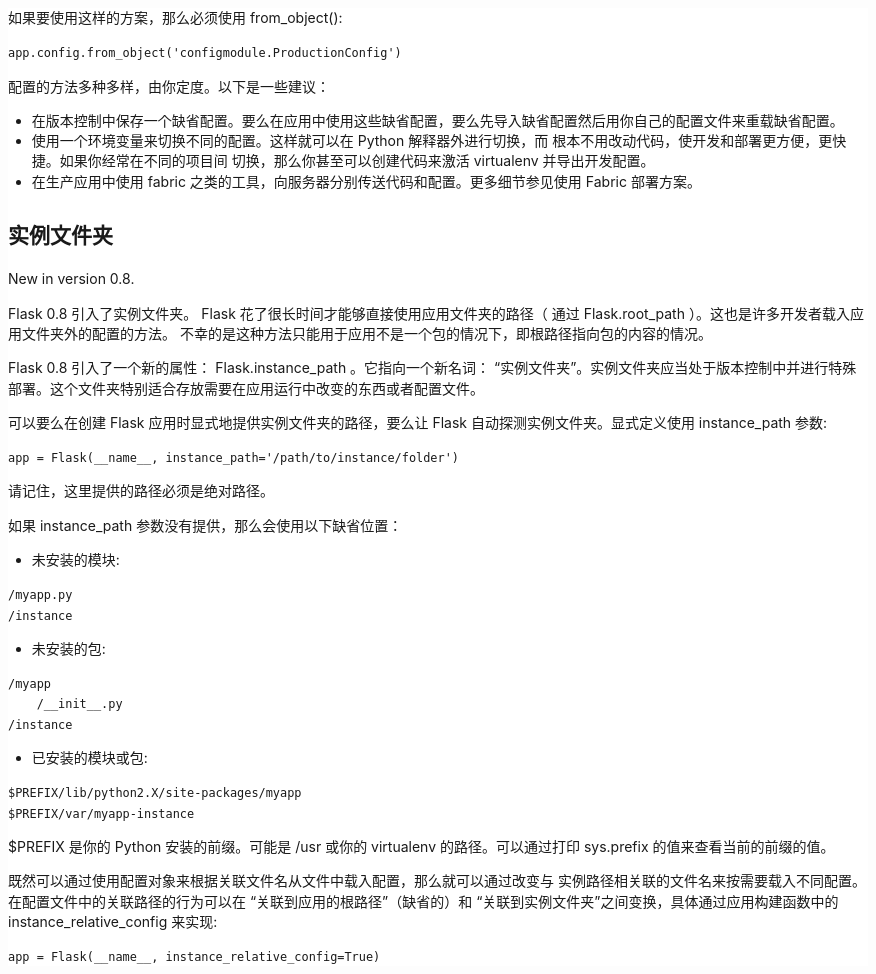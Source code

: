 如果要使用这样的方案，那么必须使用 from_object():

```
app.config.from_object('configmodule.ProductionConfig')
```

配置的方法多种多样，由你定度。以下是一些建议：

* 在版本控制中保存一个缺省配置。要么在应用中使用这些缺省配置，要么先导入缺省配置然后用你自己的配置文件来重载缺省配置。
* 使用一个环境变量来切换不同的配置。这样就可以在 Python 解释器外进行切换，而 根本不用改动代码，使开发和部署更方便，更快捷。如果你经常在不同的项目间 切换，那么你甚至可以创建代码来激活 virtualenv 并导出开发配置。
* 在生产应用中使用 fabric 之类的工具，向服务器分别传送代码和配置。更多细节参见使用 Fabric 部署方案。

## 实例文件夹

New in version 0.8.

Flask 0.8 引入了实例文件夹。 Flask 花了很长时间才能够直接使用应用文件夹的路径（ 通过 Flask.root_path ）。这也是许多开发者载入应用文件夹外的配置的方法。 不幸的是这种方法只能用于应用不是一个包的情况下，即根路径指向包的内容的情况。

Flask 0.8 引入了一个新的属性： Flask.instance_path 。它指向一个新名词： “实例文件夹”。实例文件夹应当处于版本控制中并进行特殊部署。这个文件夹特别适合存放需要在应用运行中改变的东西或者配置文件。

可以要么在创建 Flask 应用时显式地提供实例文件夹的路径，要么让 Flask 自动探测实例文件夹。显式定义使用 instance_path 参数:

```
app = Flask(__name__, instance_path='/path/to/instance/folder')
```

请记住，这里提供的路径必须是绝对路径。

如果 instance_path 参数没有提供，那么会使用以下缺省位置：

* 未安装的模块:

```
/myapp.py
/instance
```

* 未安装的包:

```
/myapp
    /__init__.py
/instance
```

* 已安装的模块或包:

```
$PREFIX/lib/python2.X/site-packages/myapp
$PREFIX/var/myapp-instance
```

$PREFIX 是你的 Python 安装的前缀。可能是 /usr 或你的 virtualenv 的路径。可以通过打印 sys.prefix 的值来查看当前的前缀的值。

既然可以通过使用配置对象来根据关联文件名从文件中载入配置，那么就可以通过改变与 实例路径相关联的文件名来按需要载入不同配置。在配置文件中的关联路径的行为可以在 “关联到应用的根路径”（缺省的）和 “关联到实例文件夹”之间变换，具体通过应用构建函数中的 instance_relative_config 来实现:

```
app = Flask(__name__, instance_relative_config=True)
```
